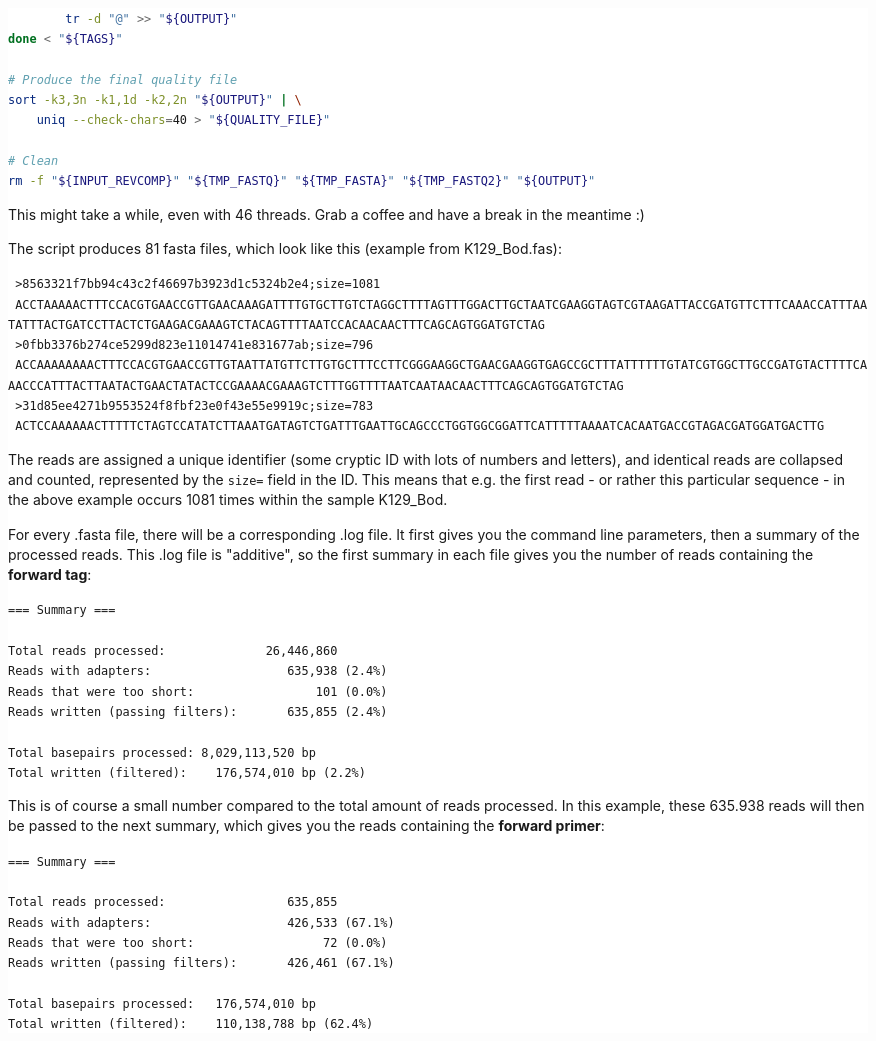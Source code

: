 ```sh
        tr -d "@" >> "${OUTPUT}"
done < "${TAGS}"

# Produce the final quality file
sort -k3,3n -k1,1d -k2,2n "${OUTPUT}" | \
    uniq --check-chars=40 > "${QUALITY_FILE}"

# Clean
rm -f "${INPUT_REVCOMP}" "${TMP_FASTQ}" "${TMP_FASTA}" "${TMP_FASTQ2}" "${OUTPUT}"
```
This might take a while, even with 46 threads. Grab a coffee and have a break in the meantime :)

The script produces 81 fasta files, which look like this (example from K129_Bod.fas):

     >8563321f7bb94c43c2f46697b3923d1c5324b2e4;size=1081
     ACCTAAAAACTTTCCACGTGAACCGTTGAACAAAGATTTTGTGCTTGTCTAGGCTTTTAGTTTGGACTTGCTAATCGAAGGTAGTCGTAAGATTACCGATGTTCTTTCAAACCATTTAATATTTACTGATCCTTACTCTGAAGACGAAAGTCTACAGTTTTAATCCACAACAACTTTCAGCAGTGGATGTCTAG
     >0fbb3376b274ce5299d823e11014741e831677ab;size=796
     ACCAAAAAAAACTTTCCACGTGAACCGTTGTAATTATGTTCTTGTGCTTTCCTTCGGGAAGGCTGAACGAAGGTGAGCCGCTTTATTTTTTGTATCGTGGCTTGCCGATGTACTTTTCAAACCCATTTACTTAATACTGAACTATACTCCGAAAACGAAAGTCTTTGGTTTTAATCAATAACAACTTTCAGCAGTGGATGTCTAG
     >31d85ee4271b9553524f8fbf23e0f43e55e9919c;size=783
     ACTCCAAAAAACTTTTTCTAGTCCATATCTTAAATGATAGTCTGATTTGAATTGCAGCCCTGGTGGCGGATTCATTTTTAAAATCACAATGACCGTAGACGATGGATGACTTG

The reads are assigned a unique identifier (some cryptic ID with lots of numbers and letters), and identical reads are collapsed and counted, represented by the `size=` field in the ID. This means that e.g. the first read - or rather this particular sequence - in the above example occurs 1081 times within the sample K129_Bod.

For every .fasta file, there will be a corresponding .log file. It first gives you the command line parameters, then a summary of the processed reads. This .log file is "additive", so the first summary in each file gives you the number of reads containing the **forward tag**:

```
=== Summary ===

Total reads processed:              26,446,860
Reads with adapters:                   635,938 (2.4%)
Reads that were too short:                 101 (0.0%)
Reads written (passing filters):       635,855 (2.4%)

Total basepairs processed: 8,029,113,520 bp
Total written (filtered):    176,574,010 bp (2.2%)
```

This is of course a small number compared to the total amount of reads processed. In this example, these 635.938 reads will then be passed to the next summary, which gives you the reads containing the **forward primer**:

```
=== Summary ===

Total reads processed:                 635,855
Reads with adapters:                   426,533 (67.1%)
Reads that were too short:                  72 (0.0%)
Reads written (passing filters):       426,461 (67.1%)

Total basepairs processed:   176,574,010 bp
Total written (filtered):    110,138,788 bp (62.4%)
```
